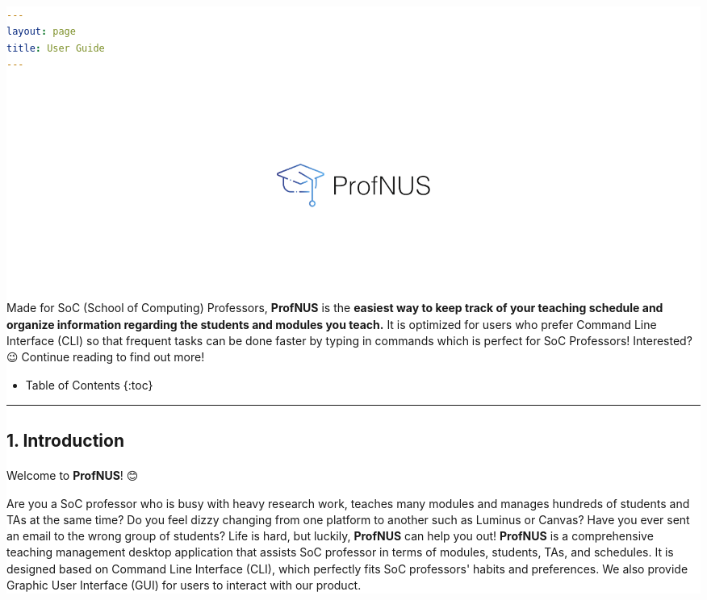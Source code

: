 ```yaml
---
layout: page
title: User Guide
---
```


<div align=center><img src="images/userguide/ProfNUS.png" alt="img" width=400 height=250 /></div>


Made for SoC (School of Computing) Professors, **ProfNUS** is the **easiest way to keep track of your teaching schedule and organize information regarding the students and modules you teach.** It is optimized for users who prefer Command Line Interface (CLI) so that frequent tasks can be done faster by typing in commands which is perfect for SoC Professors! Interested? :wink: Continue reading to find out more!

* Table of Contents
{:toc}

<div style="page-break-after: always;"></div>

--------------------------------------------------------------------------------------------------------------------

## 1. Introduction

Welcome to **ProfNUS**! :blush:

Are you a SoC professor who is busy with heavy research work, teaches many modules and manages hundreds of students and TAs at the same time? Do you feel dizzy changing from one platform to another such as Luminus or Canvas? Have you ever sent an email to the wrong group of students? Life is hard, but luckily, **ProfNUS** can help you out! **ProfNUS** is a comprehensive teaching management desktop application that assists SoC professor in terms of modules, students, TAs, and schedules. It is designed based on Command Line Interface (CLI), which perfectly fits SoC professors' habits and preferences. We also provide Graphic User Interface (GUI) for users to interact with our product.
